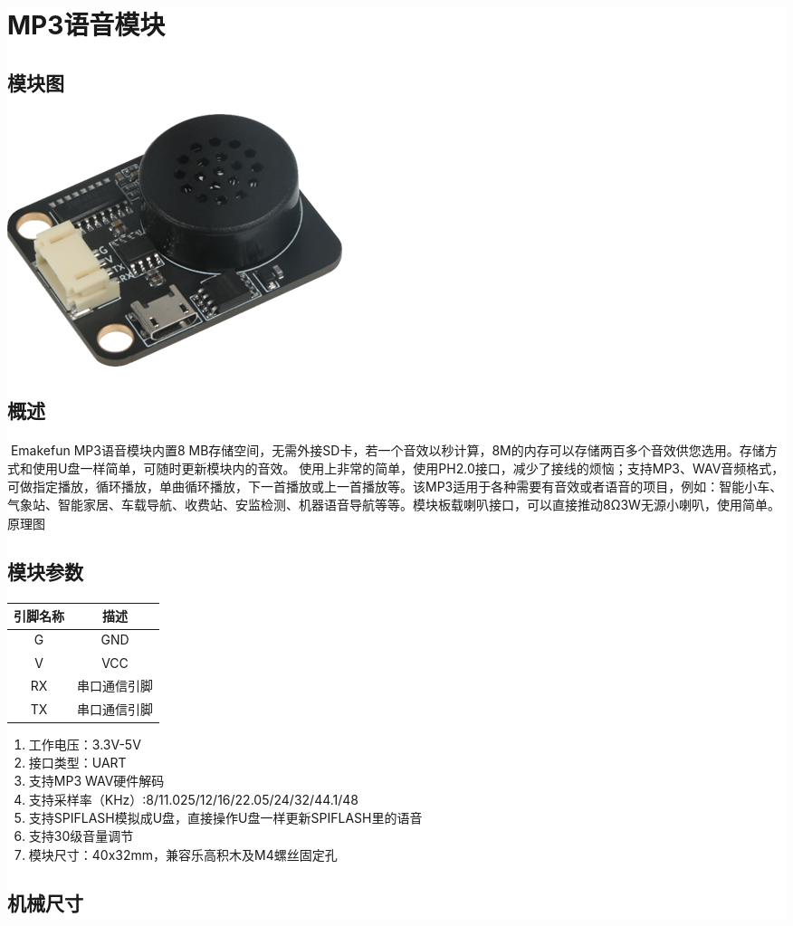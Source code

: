 # MP3语音模块

## 模块图

![mp3 module](MP3_module/mp3_module.png)

## 概述

​		Emakefun MP3语音模块内置8 MB存储空间，无需外接SD卡，若一个音效以秒计算，8M的内存可以存储两百多个音效供您选用。存储方式和使用U盘一样简单，可随时更新模块内的音效。
使用上非常的简单，使用PH2.0接口，减少了接线的烦恼；支持MP3、WAV音频格式，可做指定播放，循环播放，单曲循环播放，下一首播放或上一首播放等。该MP3适用于各种需要有音效或者语音的项目，例如：智能小车、气象站、智能家居、车载导航、收费站、安监检测、机器语音导航等等。模块板载喇叭接口，可以直接推动8Ω3W无源小喇叭，使用简单。原理图

## 模块参数

| 引脚名称 |     描述     |
| :------: | :----------: |
|    G     |     GND      |
|    V     |     VCC      |
|    RX    | 串口通信引脚 |
|    TX    | 串口通信引脚 |

1. 工作电压：3.3V-5V
2. 接口类型：UART
3. 支持MP3 WAV硬件解码
4. 支持采样率（KHz）:8/11.025/12/16/22.05/24/32/44.1/48
5. 支持SPIFLASH模拟成U盘，直接操作U盘一样更新SPIFLASH里的语音
6. 支持30级音量调节
7. 模块尺寸：40x32mm，兼容乐高积木及M4螺丝固定孔

## 机械尺寸
